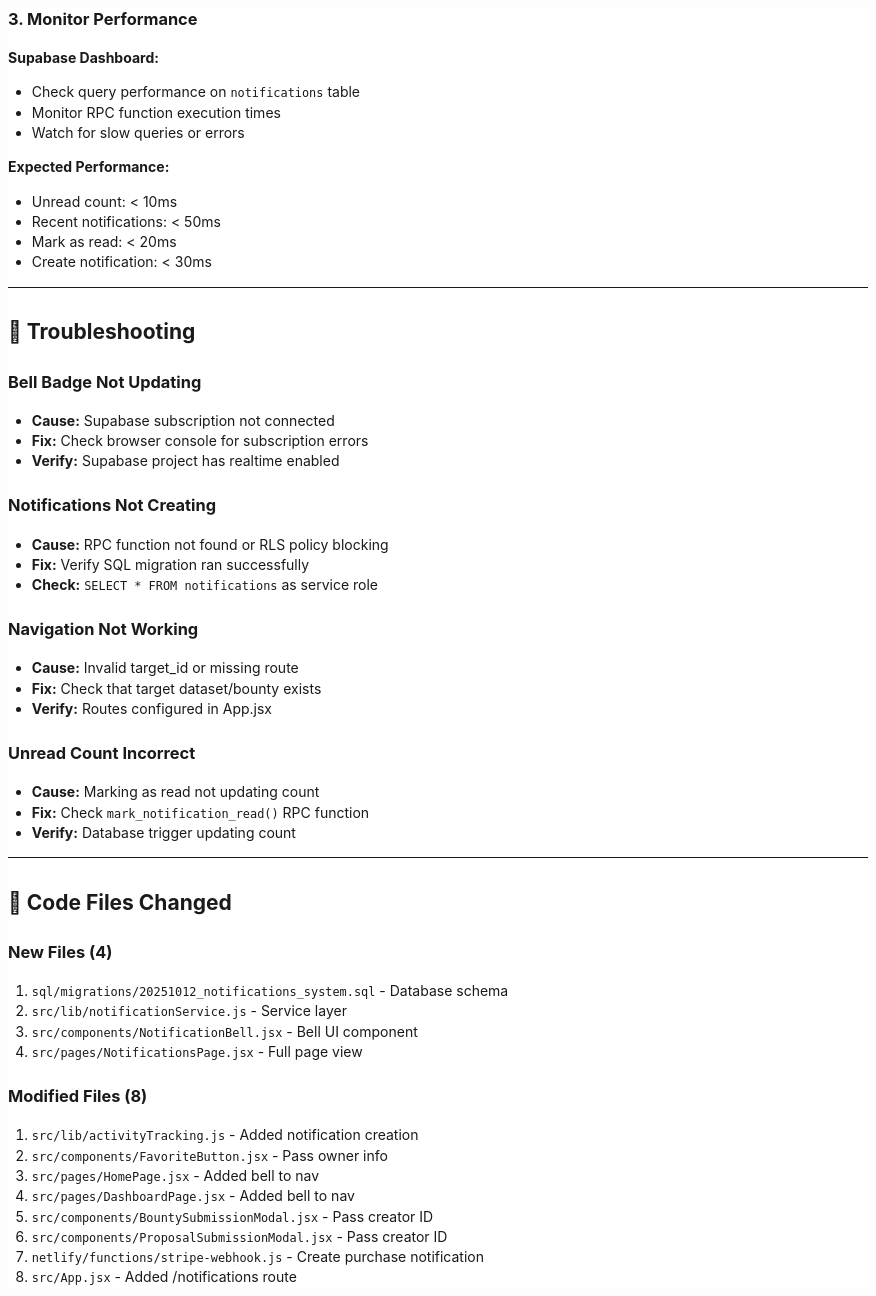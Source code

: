 ### 3. Monitor Performance

**Supabase Dashboard:**
- Check query performance on `notifications` table
- Monitor RPC function execution times
- Watch for slow queries or errors

**Expected Performance:**
- Unread count: < 10ms
- Recent notifications: < 50ms
- Mark as read: < 20ms
- Create notification: < 30ms

---

## 🐛 Troubleshooting

### Bell Badge Not Updating
- **Cause:** Supabase subscription not connected
- **Fix:** Check browser console for subscription errors
- **Verify:** Supabase project has realtime enabled

### Notifications Not Creating
- **Cause:** RPC function not found or RLS policy blocking
- **Fix:** Verify SQL migration ran successfully
- **Check:** `SELECT * FROM notifications` as service role

### Navigation Not Working
- **Cause:** Invalid target_id or missing route
- **Fix:** Check that target dataset/bounty exists
- **Verify:** Routes configured in App.jsx

### Unread Count Incorrect
- **Cause:** Marking as read not updating count
- **Fix:** Check `mark_notification_read()` RPC function
- **Verify:** Database trigger updating count

---

## 📝 Code Files Changed

### New Files (4)
1. `sql/migrations/20251012_notifications_system.sql` - Database schema
2. `src/lib/notificationService.js` - Service layer
3. `src/components/NotificationBell.jsx` - Bell UI component
4. `src/pages/NotificationsPage.jsx` - Full page view

### Modified Files (8)
1. `src/lib/activityTracking.js` - Added notification creation
2. `src/components/FavoriteButton.jsx` - Pass owner info
3. `src/pages/HomePage.jsx` - Added bell to nav
4. `src/pages/DashboardPage.jsx` - Added bell to nav
5. `src/components/BountySubmissionModal.jsx` - Pass creator ID
6. `src/components/ProposalSubmissionModal.jsx` - Pass creator ID
7. `netlify/functions/stripe-webhook.js` - Create purchase notification
8. `src/App.jsx` - Added /notifications route
